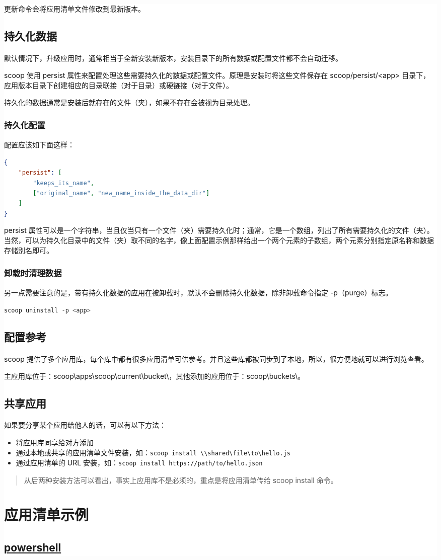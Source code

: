 更新命令会将应用清单文件修改到最新版本。

## 持久化数据

默认情况下，升级应用时，通常相当于全新安装新版本，安装目录下的所有数据或配置文件都不会自动迁移。

scoop 使用 persist 属性来配置处理这些需要持久化的数据或配置文件。原理是安装时将这些文件保存在 scoop/persist/\<app\> 目录下，应用版本目录下创建相应的目录联接（对于目录）或硬链接（对于文件）。

持久化的数据通常是安装后就存在的文件（夹），如果不存在会被视为目录处理。

### 持久化配置

配置应该如下面这样：

```json
{
    "persist": [
        "keeps_its_name",
        ["original_name", "new_name_inside_the_data_dir"]
    ]
}
```

persist 属性可以是一个字符串，当且仅当只有一个文件（夹）需要持久化时；通常，它是一个数组，列出了所有需要持久化的文件（夹）。当然，可以为持久化目录中的文件（夹）取不同的名字，像上面配置示例那样给出一个两个元素的子数组，两个元素分别指定原名称和数据存储别名即可。

### 卸载时清理数据

另一点需要注意的是，带有持久化数据的应用在被卸载时，默认不会删除持久化数据，除非卸载命令指定 -p（purge）标志。

```powershell
scoop uninstall -p <app>
```

## 配置参考

scoop 提供了多个应用库，每个库中都有很多应用清单可供参考。并且这些库都被同步到了本地，所以，很方便地就可以进行浏览查看。

主应用库位于：scoop\apps\scoop\current\bucket\，其他添加的应用位于：scoop\buckets\。

## 共享应用

如果要分享某个应用给他人的话，可以有以下方法：

* 将应用库同享给对方添加
* 通过本地或共享的应用清单文件安装，如：`scoop install \\shared\file\to\hello.js`
* 通过应用清单的 URL 安装，如：`scoop install https://path/to/hello.json` 

> 从后两种安装方法可以看出，事实上应用库不是必须的，重点是将应用清单传给 scoop install 命令。

# 应用清单示例

## [powershell](https://github.com/PowerShell/PowerShell)
